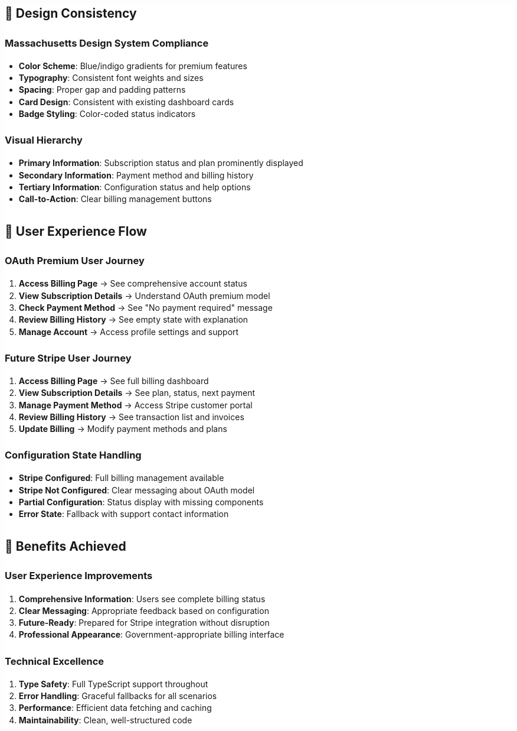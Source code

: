 ## 🎨 **Design Consistency**

### **Massachusetts Design System Compliance**
- **Color Scheme**: Blue/indigo gradients for premium features
- **Typography**: Consistent font weights and sizes
- **Spacing**: Proper gap and padding patterns
- **Card Design**: Consistent with existing dashboard cards
- **Badge Styling**: Color-coded status indicators

### **Visual Hierarchy**
- **Primary Information**: Subscription status and plan prominently displayed
- **Secondary Information**: Payment method and billing history
- **Tertiary Information**: Configuration status and help options
- **Call-to-Action**: Clear billing management buttons

## 🔄 **User Experience Flow**

### **OAuth Premium User Journey**
1. **Access Billing Page** → See comprehensive account status
2. **View Subscription Details** → Understand OAuth premium model
3. **Check Payment Method** → See "No payment required" message
4. **Review Billing History** → See empty state with explanation
5. **Manage Account** → Access profile settings and support

### **Future Stripe User Journey**
1. **Access Billing Page** → See full billing dashboard
2. **View Subscription Details** → See plan, status, next payment
3. **Manage Payment Method** → Access Stripe customer portal
4. **Review Billing History** → See transaction list and invoices
5. **Update Billing** → Modify payment methods and plans

### **Configuration State Handling**
- **Stripe Configured**: Full billing management available
- **Stripe Not Configured**: Clear messaging about OAuth model
- **Partial Configuration**: Status display with missing components
- **Error State**: Fallback with support contact information

## 🎯 **Benefits Achieved**

### **User Experience Improvements**
1. **Comprehensive Information**: Users see complete billing status
2. **Clear Messaging**: Appropriate feedback based on configuration
3. **Future-Ready**: Prepared for Stripe integration without disruption
4. **Professional Appearance**: Government-appropriate billing interface

### **Technical Excellence**
1. **Type Safety**: Full TypeScript support throughout
2. **Error Handling**: Graceful fallbacks for all scenarios
3. **Performance**: Efficient data fetching and caching
4. **Maintainability**: Clean, well-structured code
